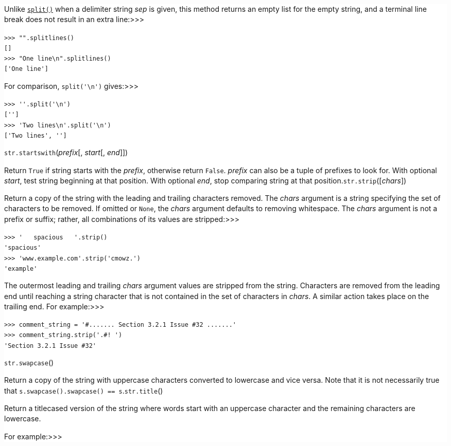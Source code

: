 Unlike [`split()`](https://docs.python.org/3/library/stdtypes.html#str.split) when a delimiter string _sep_ is given, this method returns an empty list for the empty string, and a terminal line break does not result in an extra line:&gt;&gt;&gt;

```text
>>> "".splitlines()
[]
>>> "One line\n".splitlines()
['One line']
```

For comparison, `split('\n')` gives:&gt;&gt;&gt;

```text
>>> ''.split('\n')
['']
>>> 'Two lines\n'.split('\n')
['Two lines', '']
```

`str.startswith`\(_prefix_\[, _start_\[, _end_\]\]\)

Return `True` if string starts with the _prefix_, otherwise return `False`. _prefix_ can also be a tuple of prefixes to look for. With optional _start_, test string beginning at that position. With optional _end_, stop comparing string at that position.`str.strip`\(\[_chars_\]\)

Return a copy of the string with the leading and trailing characters removed. The _chars_ argument is a string specifying the set of characters to be removed. If omitted or `None`, the _chars_ argument defaults to removing whitespace. The _chars_ argument is not a prefix or suffix; rather, all combinations of its values are stripped:&gt;&gt;&gt;

```text
>>> '   spacious   '.strip()
'spacious'
>>> 'www.example.com'.strip('cmowz.')
'example'
```

The outermost leading and trailing _chars_ argument values are stripped from the string. Characters are removed from the leading end until reaching a string character that is not contained in the set of characters in _chars_. A similar action takes place on the trailing end. For example:&gt;&gt;&gt;

```text
>>> comment_string = '#....... Section 3.2.1 Issue #32 .......'
>>> comment_string.strip('.#! ')
'Section 3.2.1 Issue #32'
```

`str.swapcase`\(\)

Return a copy of the string with uppercase characters converted to lowercase and vice versa. Note that it is not necessarily true that `s.swapcase().swapcase() == s`.`str.title`\(\)

Return a titlecased version of the string where words start with an uppercase character and the remaining characters are lowercase.

For example:&gt;&gt;&gt;
